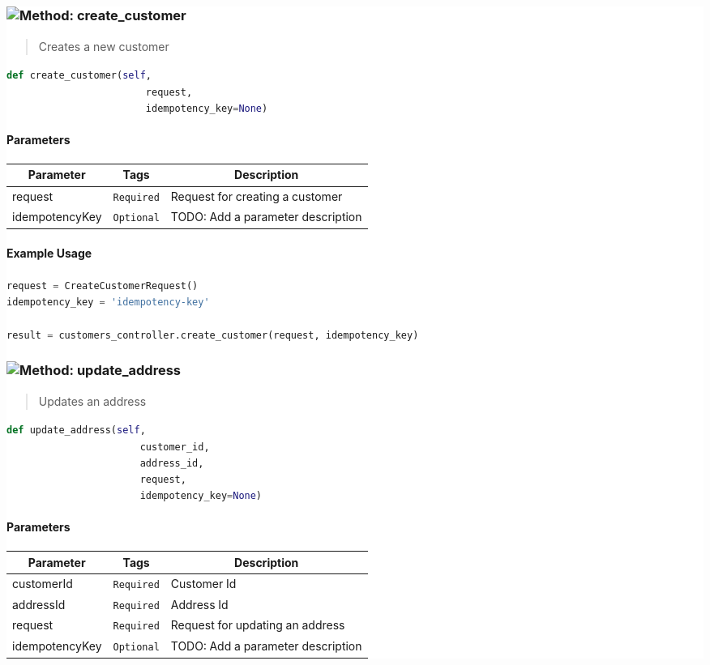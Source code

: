 
### <a name="create_customer"></a>![Method: ](https://apidocs.io/img/method.png ".CustomersController.create_customer") create_customer

> Creates a new customer

```python
def create_customer(self,
                        request,
                        idempotency_key=None)
```

#### Parameters

| Parameter | Tags | Description |
|-----------|------|-------------|
| request |  ``` Required ```  | Request for creating a customer |
| idempotencyKey |  ``` Optional ```  | TODO: Add a parameter description |



#### Example Usage

```python
request = CreateCustomerRequest()
idempotency_key = 'idempotency-key'

result = customers_controller.create_customer(request, idempotency_key)

```


### <a name="update_address"></a>![Method: ](https://apidocs.io/img/method.png ".CustomersController.update_address") update_address

> Updates an address

```python
def update_address(self,
                       customer_id,
                       address_id,
                       request,
                       idempotency_key=None)
```

#### Parameters

| Parameter | Tags | Description |
|-----------|------|-------------|
| customerId |  ``` Required ```  | Customer Id |
| addressId |  ``` Required ```  | Address Id |
| request |  ``` Required ```  | Request for updating an address |
| idempotencyKey |  ``` Optional ```  | TODO: Add a parameter description |
